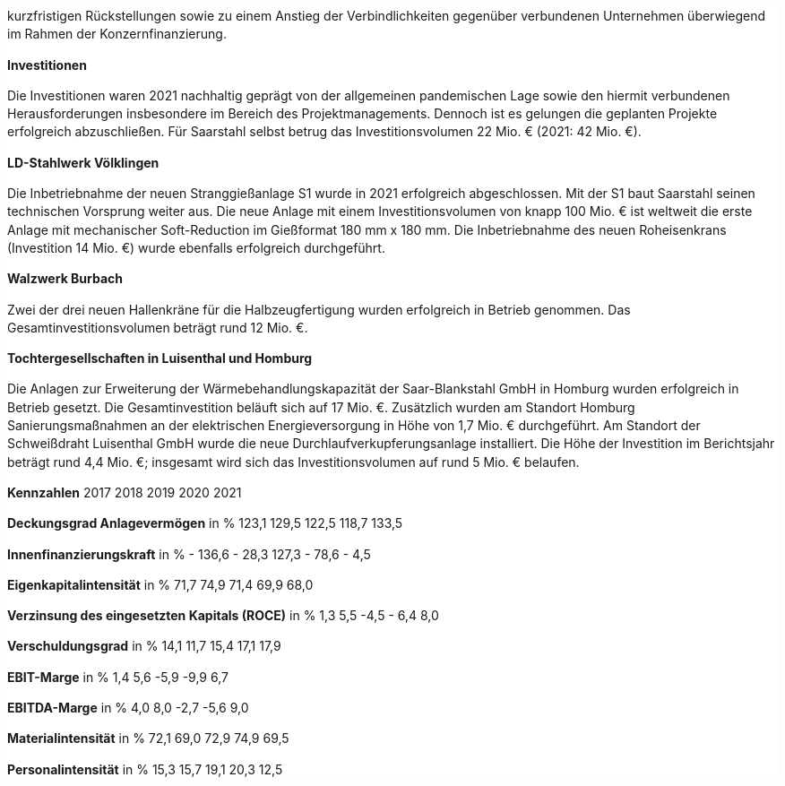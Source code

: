 kurzfristigen Rückstellungen sowie zu einem Anstieg der Verbindlichkeiten gegenüber verbundenen Unternehmen überwiegend im
Rahmen der Konzernfinanzierung.

**Investitionen**

Die Investitionen waren 2021 nachhaltig geprägt von der allgemeinen pandemischen Lage sowie den hiermit verbundenen
Herausforderungen insbesondere im Bereich des Projektmanagements. Dennoch ist es gelungen die geplanten Projekte erfolgreich
abzuschließen. Für Saarstahl selbst betrug das Investitionsvolumen 22 Mio. € (2021: 42 Mio. €).

**LD-Stahlwerk Völklingen**

Die Inbetriebnahme der neuen Stranggießanlage S1 wurde in 2021 erfolgreich abgeschlossen. Mit der S1 baut Saarstahl seinen
technischen Vorsprung weiter aus. Die neue Anlage mit einem Investitionsvolumen von knapp 100 Mio. € ist weltweit die erste Anlage
mit mechanischer Soft-Reduction im Gießformat 180 mm x 180 mm. Die Inbetriebnahme des neuen Roheisenkrans (Investition 14 Mio.
€) wurde ebenfalls erfolgreich durchgeführt.

**Walzwerk Burbach**

Zwei der drei neuen Hallenkräne für die Halbzeugfertigung wurden erfolgreich in Betrieb genommen. Das Gesamtinvestitionsvolumen
beträgt rund 12 Mio. €.

**Tochtergesellschaften in Luisenthal und Homburg**

Die Anlagen zur Erweiterung der Wärmebehandlungskapazität der Saar-Blankstahl GmbH in Homburg wurden erfolgreich in Betrieb
gesetzt. Die Gesamtinvestition beläuft sich auf 17 Mio. €. Zusätzlich wurden am Standort Homburg Sanierungsmaßnahmen an der
elektrischen Energieversorgung in Höhe von 1,7 Mio. € durchgeführt. Am Standort der Schweißdraht Luisenthal GmbH wurde die neue
Durchlaufverkupferungsanlage installiert. Die Höhe der Investition im Berichtsjahr beträgt rund 4,4 Mio. €; insgesamt wird sich das
Investitionsvolumen auf rund 5 Mio. € belaufen.

**Kennzahlen** 2017 2018 2019 2020 2021

**Deckungsgrad Anlagevermögen** in % 123,1 129,5 122,5 118,7 133,5

**Innenfinanzierungskraft** in % - 136,6 - 28,3 127,3 - 78,6 - 4,5

**Eigenkapitalintensität** in % 71,7 74,9 71,4 69,9 68,0

**Verzinsung des eingesetzten Kapitals (ROCE)** in % 1,3 5,5 -4,5 - 6,4 8,0

**Verschuldungsgrad** in % 14,1 11,7 15,4 17,1 17,9

**EBIT-Marge** in % 1,4 5,6 -5,9 -9,9 6,7

**EBITDA-Marge** in % 4,0 8,0 -2,7 -5,6 9,0

**Materialintensität** in % 72,1 69,0 72,9 74,9 69,5

**Personalintensität** in % 15,3 15,7 19,1 20,3 12,5
